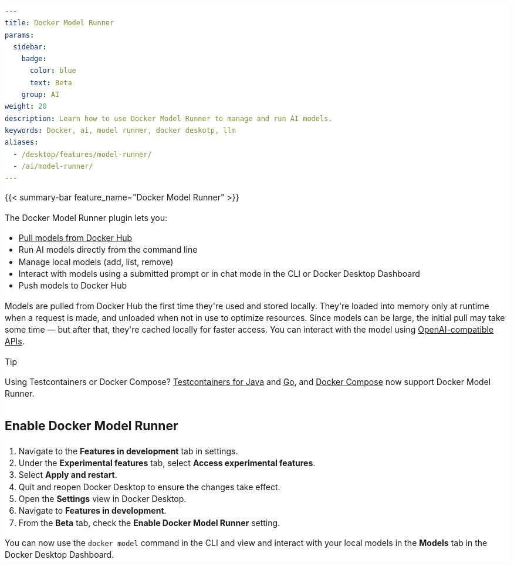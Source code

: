 ```yaml
---
title: Docker Model Runner
params:
  sidebar:
    badge:
      color: blue
      text: Beta
    group: AI
weight: 20
description: Learn how to use Docker Model Runner to manage and run AI models.
keywords: Docker, ai, model runner, docker deskotp, llm
aliases:
  - /desktop/features/model-runner/
  - /ai/model-runner/
---
```


{{< summary-bar feature_name="Docker Model Runner" >}}

The Docker Model Runner plugin lets you:

- [Pull models from Docker Hub](https://hub.docker.com/u/ai)
- Run AI models directly from the command line
- Manage local models (add, list, remove)
- Interact with models using a submitted prompt or in chat mode in the CLI or Docker Desktop Dashboard
- Push models to Docker Hub

Models are pulled from Docker Hub the first time they're used and stored locally. They're loaded into memory only at runtime when a request is made, and unloaded when not in use to optimize resources. Since models can be large, the initial pull may take some time — but after that, they're cached locally for faster access. You can interact with the model using [OpenAI-compatible APIs](#what-api-endpoints-are-available).

> [!TIP]
>
> Using Testcontainers or Docker Compose? [Testcontainers for Java](https://java.testcontainers.org/modules/docker_model_runner/) and [Go](https://golang.testcontainers.org/modules/dockermodelrunner/), and [Docker Compose](/manuals/compose/how-tos/model-runner.md) now support Docker Model Runner.

## Enable Docker Model Runner

1. Navigate to the **Features in development** tab in settings.
2. Under the **Experimental features** tab, select **Access experimental features**.
3. Select **Apply and restart**.
4. Quit and reopen Docker Desktop to ensure the changes take effect.
5. Open the **Settings** view in Docker Desktop.
6. Navigate to **Features in development**.
7. From the **Beta** tab, check the **Enable Docker Model Runner** setting.

You can now use the `docker model` command in the CLI and view and interact with your local models in the **Models** tab in the Docker Desktop Dashboard.
